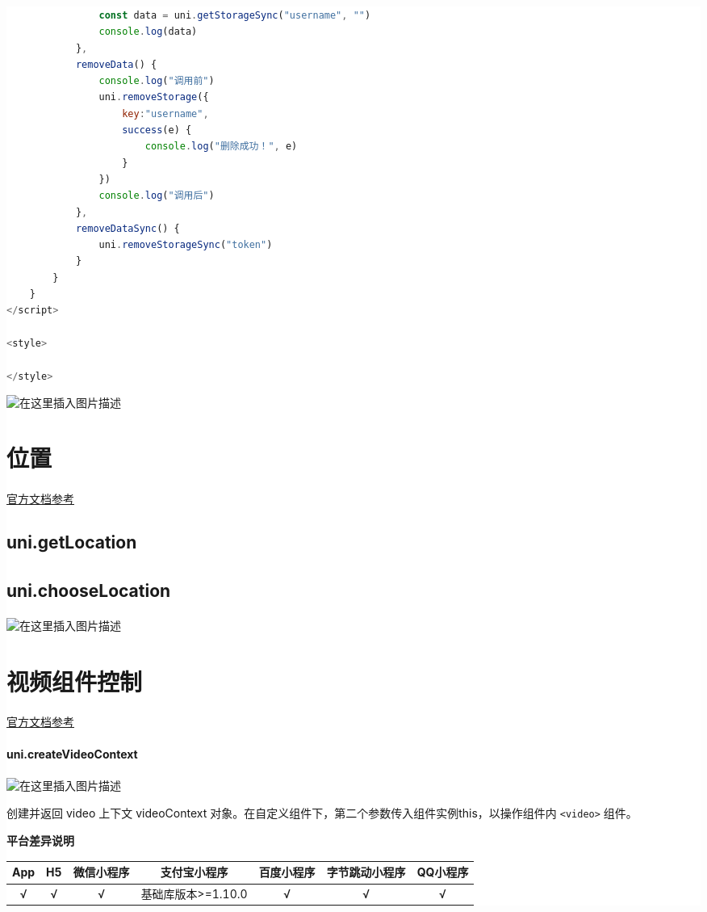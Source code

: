 ```javascript
				const data = uni.getStorageSync("username", "")
				console.log(data)
			},
			removeData() {
				console.log("调用前")
				uni.removeStorage({
					key:"username",
					success(e) {
						console.log("删除成功！", e)
					}
				})
				console.log("调用后")
			},
			removeDataSync() {
				uni.removeStorageSync("token")
			}
		}
	}
</script>

<style>

</style>

```
![在这里插入图片描述](https://img-blog.csdnimg.cn/20201004204150139.png?x-oss-process=image/watermark,type_ZmFuZ3poZW5naGVpdGk,shadow_10,text_aHR0cHM6Ly9ibG9nLmNzZG4ubmV0L1F1YW50dW1Zb3U=,size_16,color_FFFFFF,t_70#pic_center)
# 位置
[官方文档参考](https://uniapp.dcloud.io/api/location/location)
## uni.getLocation

## uni.chooseLocation
![在这里插入图片描述](https://img-blog.csdnimg.cn/20201004213926796.png?x-oss-process=image/watermark,type_ZmFuZ3poZW5naGVpdGk,shadow_10,text_aHR0cHM6Ly9ibG9nLmNzZG4ubmV0L1F1YW50dW1Zb3U=,size_16,color_FFFFFF,t_70#pic_center)
# 视频组件控制
[官方文档参考]()
#### uni.createVideoContext
![在这里插入图片描述](https://img-blog.csdnimg.cn/20201005100632540.png?x-oss-process=image/watermark,type_ZmFuZ3poZW5naGVpdGk,shadow_10,text_aHR0cHM6Ly9ibG9nLmNzZG4ubmV0L1F1YW50dW1Zb3U=,size_16,color_FFFFFF,t_70#pic_center)

创建并返回 video 上下文 videoContext 对象。在自定义组件下，第二个参数传入组件实例this，以操作组件内 `<video>` 组件。

**平台差异说明**

| App  |  H5  | 微信小程序 |    支付宝小程序    | 百度小程序 | 字节跳动小程序 | QQ小程序 |
| :--: | :--: | :--------: | :----------------: | :--------: | :------------: | :------: |
|  √   |  √   |     √      | 基础库版本>=1.10.0 |     √      |       √        |    √     |
